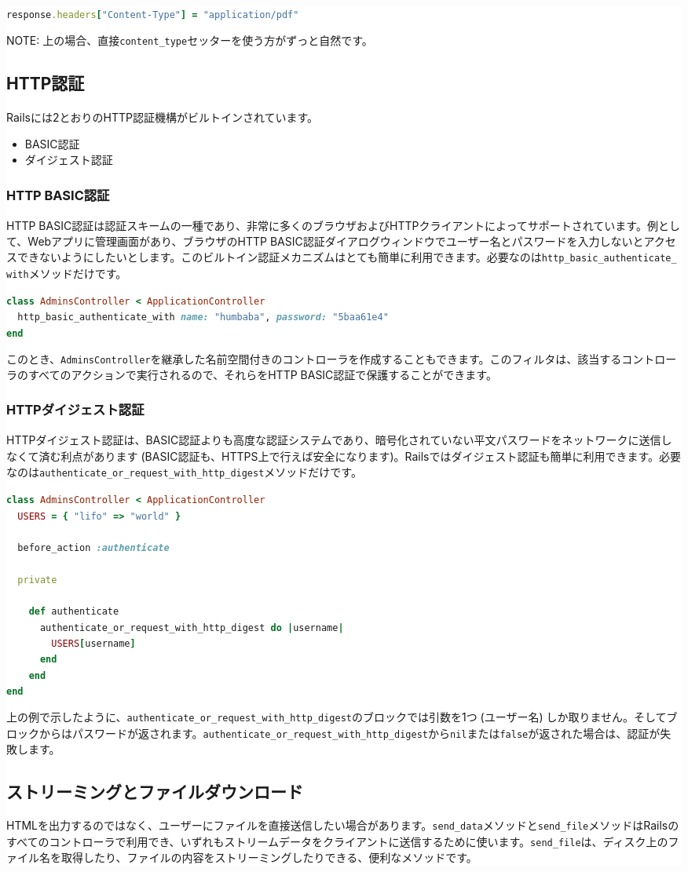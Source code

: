 ```ruby
response.headers["Content-Type"] = "application/pdf"
```

NOTE: 上の場合、直接`content_type`セッターを使う方がずっと自然です。

HTTP認証
--------------------

Railsには2とおりのHTTP認証機構がビルトインされています。

* BASIC認証
* ダイジェスト認証

### HTTP BASIC認証

HTTP BASIC認証は認証スキームの一種であり、非常に多くのブラウザおよびHTTPクライアントによってサポートされています。例として、Webアプリに管理画面があり、ブラウザのHTTP BASIC認証ダイアログウィンドウでユーザー名とパスワードを入力しないとアクセスできないようにしたいとします。このビルトイン認証メカニズムはとても簡単に利用できます。必要なのは`http_basic_authenticate_with`メソッドだけです。

```ruby
class AdminsController < ApplicationController
  http_basic_authenticate_with name: "humbaba", password: "5baa61e4"
end
```

このとき、`AdminsController`を継承した名前空間付きのコントローラを作成することもできます。このフィルタは、該当するコントローラのすべてのアクションで実行されるので、それらをHTTP BASIC認証で保護することができます。

### HTTPダイジェスト認証

HTTPダイジェスト認証は、BASIC認証よりも高度な認証システムであり、暗号化されていない平文パスワードをネットワークに送信しなくて済む利点があります (BASIC認証も、HTTPS上で行えば安全になります)。Railsではダイジェスト認証も簡単に利用できます。必要なのは`authenticate_or_request_with_http_digest`メソッドだけです。

```ruby
class AdminsController < ApplicationController
  USERS = { "lifo" => "world" }

  before_action :authenticate

  private

    def authenticate
      authenticate_or_request_with_http_digest do |username|
        USERS[username]
      end
    end
end
```

上の例で示したように、`authenticate_or_request_with_http_digest`のブロックでは引数を1つ (ユーザー名) しか取りません。そしてブロックからはパスワードが返されます。`authenticate_or_request_with_http_digest`から`nil`または`false`が返された場合は、認証が失敗します。

ストリーミングとファイルダウンロード
----------------------------

HTMLを出力するのではなく、ユーザーにファイルを直接送信したい場合があります。`send_data`メソッドと`send_file`メソッドはRailsのすべてのコントローラで利用でき、いずれもストリームデータをクライアントに送信するために使います。`send_file`は、ディスク上のファイル名を取得したり、ファイルの内容をストリーミングしたりできる、便利なメソッドです。
